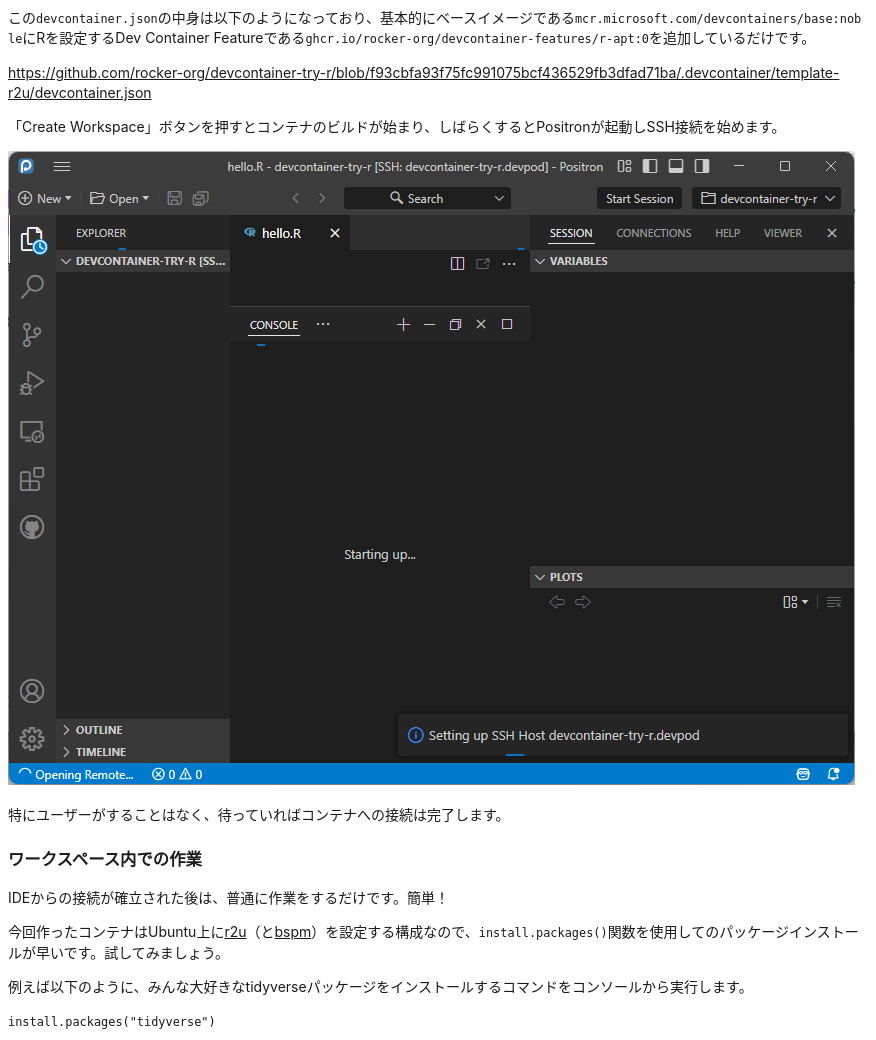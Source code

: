 この`devcontainer.json`の中身は以下のようになっており、基本的にベースイメージである`mcr.microsoft.com/devcontainers/base:noble`にRを設定するDev Container Featureである`ghcr.io/rocker-org/devcontainer-features/r-apt:0`を追加しているだけです。

https://github.com/rocker-org/devcontainer-try-r/blob/f93cbfa93f75fc991075bcf436529fb3dfad71ba/.devcontainer/template-r2u/devcontainer.json

「Create Workspace」ボタンを押すとコンテナのビルドが始まり、しばらくするとPositronが起動しSSH接続を始めます。

![PositronからのSSH接続の様子](/images/devpod-positron-devcontainer/settingup-ssh.png)

特にユーザーがすることはなく、待っていればコンテナへの接続は完了します。

### ワークスペース内での作業

IDEからの接続が確立された後は、普通に作業をするだけです。簡単！

今回作ったコンテナはUbuntu上に[r2u](https://eddelbuettel.github.io/r2u/)（と[bspm](https://cran4linux.github.io/bspm/)）を設定する構成なので、`install.packages()`関数を使用してのパッケージインストールが早いです。試してみましょう。

例えば以下のように、みんな大好きなtidyverseパッケージをインストールするコマンドをコンソールから実行します。

```r:R
install.packages("tidyverse")
```
